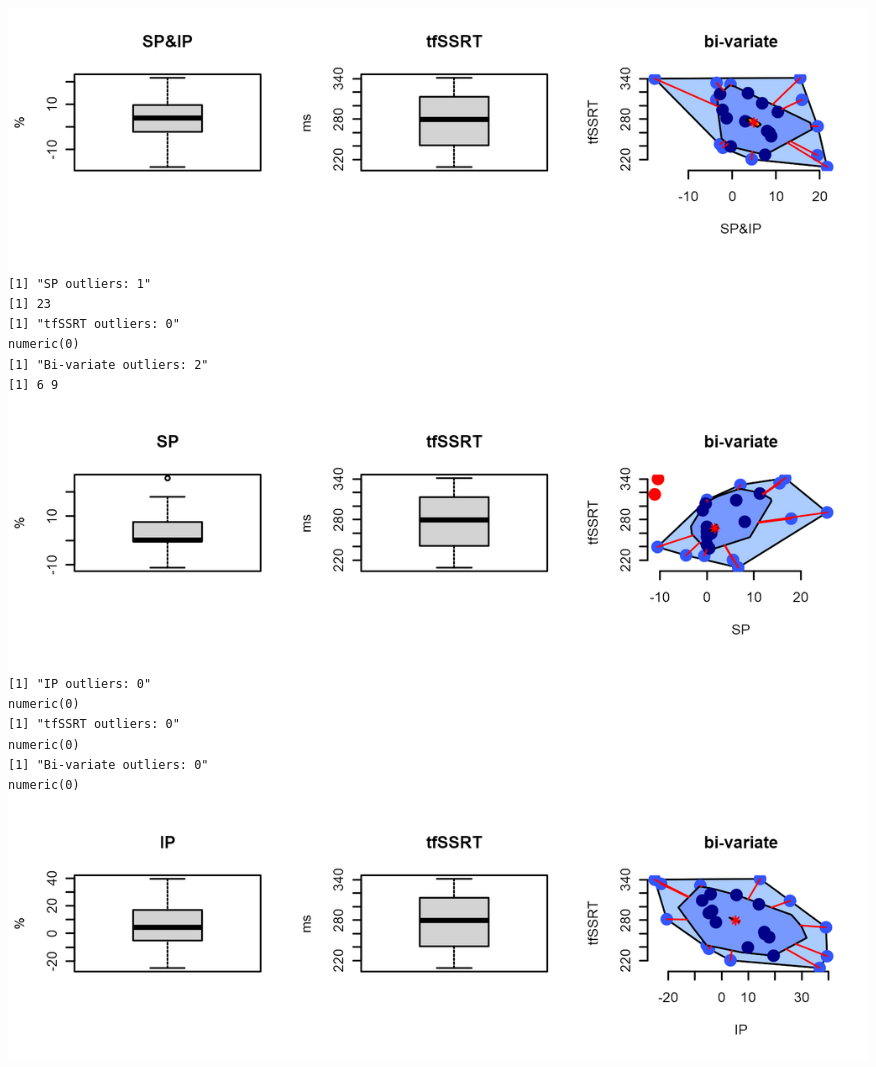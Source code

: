 

![png](output_58_1.png)


    [1] "SP outliers: 1"
    [1] 23
    [1] "tfSSRT outliers: 0"
    numeric(0)
    [1] "Bi-variate outliers: 2"
    [1] 6 9
    


![png](output_58_3.png)


    [1] "IP outliers: 0"
    numeric(0)
    [1] "tfSSRT outliers: 0"
    numeric(0)
    [1] "Bi-variate outliers: 0"
    numeric(0)
    


![png](output_58_5.png)
